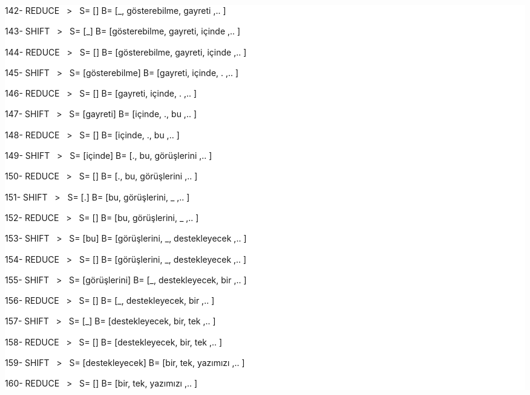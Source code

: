 
142- REDUCE&nbsp;&nbsp;&nbsp;>&nbsp;&nbsp;&nbsp;S= []   B= [_, gösterebilme, gayreti ,.. ]



143- SHIFT&nbsp;&nbsp;&nbsp;>&nbsp;&nbsp;&nbsp;S= [_]   B= [gösterebilme, gayreti, içinde ,.. ]



144- REDUCE&nbsp;&nbsp;&nbsp;>&nbsp;&nbsp;&nbsp;S= []   B= [gösterebilme, gayreti, içinde ,.. ]



145- SHIFT&nbsp;&nbsp;&nbsp;>&nbsp;&nbsp;&nbsp;S= [gösterebilme]   B= [gayreti, içinde, . ,.. ]



146- REDUCE&nbsp;&nbsp;&nbsp;>&nbsp;&nbsp;&nbsp;S= []   B= [gayreti, içinde, . ,.. ]



147- SHIFT&nbsp;&nbsp;&nbsp;>&nbsp;&nbsp;&nbsp;S= [gayreti]   B= [içinde, ., bu ,.. ]



148- REDUCE&nbsp;&nbsp;&nbsp;>&nbsp;&nbsp;&nbsp;S= []   B= [içinde, ., bu ,.. ]



149- SHIFT&nbsp;&nbsp;&nbsp;>&nbsp;&nbsp;&nbsp;S= [içinde]   B= [., bu, görüşlerini ,.. ]



150- REDUCE&nbsp;&nbsp;&nbsp;>&nbsp;&nbsp;&nbsp;S= []   B= [., bu, görüşlerini ,.. ]



151- SHIFT&nbsp;&nbsp;&nbsp;>&nbsp;&nbsp;&nbsp;S= [.]   B= [bu, görüşlerini, _ ,.. ]



152- REDUCE&nbsp;&nbsp;&nbsp;>&nbsp;&nbsp;&nbsp;S= []   B= [bu, görüşlerini, _ ,.. ]



153- SHIFT&nbsp;&nbsp;&nbsp;>&nbsp;&nbsp;&nbsp;S= [bu]   B= [görüşlerini, _, destekleyecek ,.. ]



154- REDUCE&nbsp;&nbsp;&nbsp;>&nbsp;&nbsp;&nbsp;S= []   B= [görüşlerini, _, destekleyecek ,.. ]



155- SHIFT&nbsp;&nbsp;&nbsp;>&nbsp;&nbsp;&nbsp;S= [görüşlerini]   B= [_, destekleyecek, bir ,.. ]



156- REDUCE&nbsp;&nbsp;&nbsp;>&nbsp;&nbsp;&nbsp;S= []   B= [_, destekleyecek, bir ,.. ]



157- SHIFT&nbsp;&nbsp;&nbsp;>&nbsp;&nbsp;&nbsp;S= [_]   B= [destekleyecek, bir, tek ,.. ]



158- REDUCE&nbsp;&nbsp;&nbsp;>&nbsp;&nbsp;&nbsp;S= []   B= [destekleyecek, bir, tek ,.. ]



159- SHIFT&nbsp;&nbsp;&nbsp;>&nbsp;&nbsp;&nbsp;S= [destekleyecek]   B= [bir, tek, yazımızı ,.. ]



160- REDUCE&nbsp;&nbsp;&nbsp;>&nbsp;&nbsp;&nbsp;S= []   B= [bir, tek, yazımızı ,.. ]



